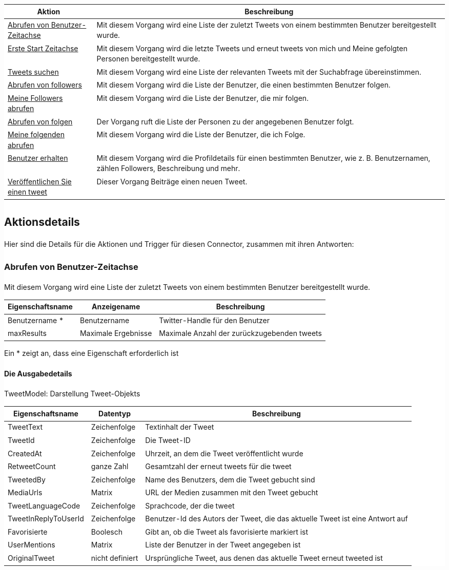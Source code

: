 
|Aktion|Beschreibung|
|--- | ---|
|[Abrufen von Benutzer-Zeitachse](connectors-create-api-twitter.md#get-user-timeline)|Mit diesem Vorgang wird eine Liste der zuletzt Tweets von einem bestimmten Benutzer bereitgestellt wurde.|
|[Erste Start Zeitachse](connectors-create-api-twitter.md#get-home-timeline)|Mit diesem Vorgang wird die letzte Tweets und erneut tweets von mich und Meine gefolgten Personen bereitgestellt wurde.|
|[Tweets suchen](connectors-create-api-twitter.md#search-tweets)|Mit diesem Vorgang wird eine Liste der relevanten Tweets mit der Suchabfrage übereinstimmen.|
|[Abrufen von followers](connectors-create-api-twitter.md#get-followers)|Mit diesem Vorgang wird die Liste der Benutzer, die einen bestimmten Benutzer folgen.|
|[Meine Followers abrufen](connectors-create-api-twitter.md#get-my-followers)|Mit diesem Vorgang wird die Liste der Benutzer, die mir folgen.|
|[Abrufen von folgen](connectors-create-api-twitter.md#get-following)|Der Vorgang ruft die Liste der Personen zu der angegebenen Benutzer folgt.|
|[Meine folgenden abrufen](connectors-create-api-twitter.md#get-my-following)|Mit diesem Vorgang wird die Liste der Benutzer, die ich Folge.|
|[Benutzer erhalten](connectors-create-api-twitter.md#get-user)|Mit diesem Vorgang wird die Profildetails für einen bestimmten Benutzer, wie z. B. Benutzernamen, zählen Followers, Beschreibung und mehr.|
|[Veröffentlichen Sie einen tweet](connectors-create-api-twitter.md#post-a-tweet)|Dieser Vorgang Beiträge einen neuen Tweet.|
## <a name="action-details"></a>Aktionsdetails

Hier sind die Details für die Aktionen und Trigger für diesen Connector, zusammen mit ihren Antworten:



### <a name="get-user-timeline"></a>Abrufen von Benutzer-Zeitachse
Mit diesem Vorgang wird eine Liste der zuletzt Tweets von einem bestimmten Benutzer bereitgestellt wurde. 


|Eigenschaftsname| Anzeigename|Beschreibung|
| ---|---|---|
|Benutzername *|Benutzername|Twitter-Handle für den Benutzer|
|maxResults|Maximale Ergebnisse|Maximale Anzahl der zurückzugebenden tweets|

Ein * zeigt an, dass eine Eigenschaft erforderlich ist



#### <a name="output-details"></a>Die Ausgabedetails

TweetModel: Darstellung Tweet-Objekts


| Eigenschaftsname | Datentyp | Beschreibung |
|---|---|---|
|TweetText|Zeichenfolge|Textinhalt der Tweet|
|TweetId|Zeichenfolge|Die Tweet-ID|
|CreatedAt|Zeichenfolge|Uhrzeit, an dem die Tweet veröffentlicht wurde|
|RetweetCount|ganze Zahl|Gesamtzahl der erneut tweets für die tweet|
|TweetedBy|Zeichenfolge|Name des Benutzers, dem die Tweet gebucht sind|
|MediaUrls|Matrix|URL der Medien zusammen mit den Tweet gebucht|
|TweetLanguageCode|Zeichenfolge|Sprachcode, der die tweet|
|TweetInReplyToUserId|Zeichenfolge|Benutzer-Id des Autors der Tweet, die das aktuelle Tweet ist eine Antwort auf|
|Favorisierte|Boolesch|Gibt an, ob die Tweet als favorisierte markiert ist|
|UserMentions|Matrix|Liste der Benutzer in der Tweet angegeben ist|
|OriginalTweet|nicht definiert|Ursprüngliche Tweet, aus denen das aktuelle Tweet erneut tweeted ist|